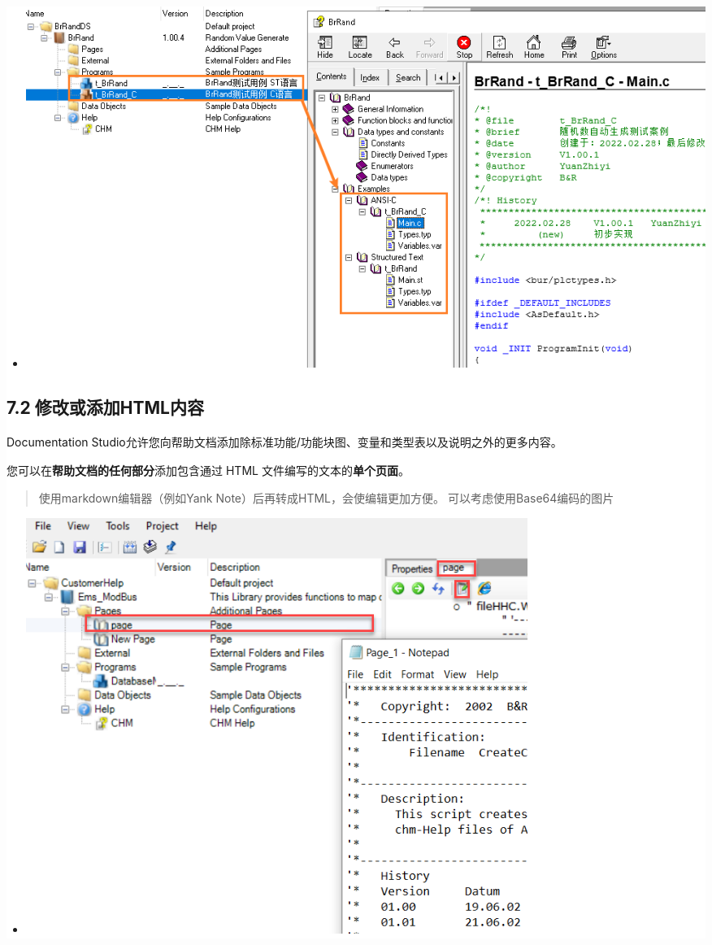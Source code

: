 - ![](FILES/007贝加莱文档自动生成工具Documentation_Studio/image-20221129225010782.png)

## 7.2 修改或添加HTML内容

Documentation Studio允许您向帮助文档添加除标准功能/功能块图、变量和类型表以及说明之外的更多内容。

您可以在**帮助文档的任何部分**添加包含通过 HTML 文件编写的文本的**单个页面**。

> 使用markdown编辑器（例如Yank Note）后再转成HTML，会使编辑更加方便。
> 可以考虑使用Base64编码的图片
- ![](FILES/007贝加莱文档自动生成工具Documentation_Studio/image-20221129232335135.png)
